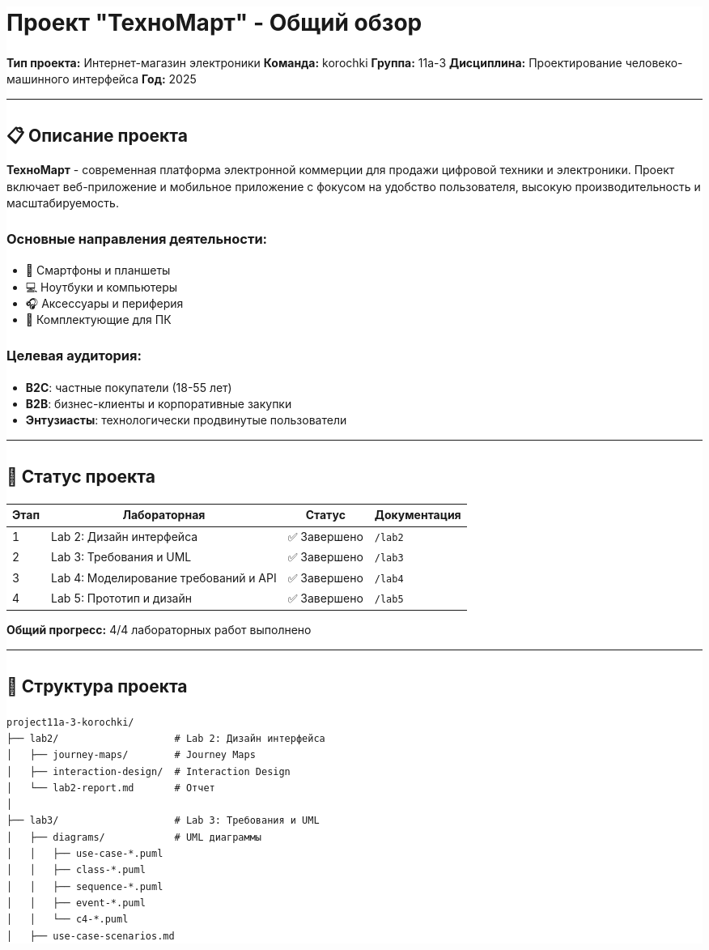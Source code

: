 # Проект "ТехноМарт" - Общий обзор

**Тип проекта:** Интернет-магазин электроники
**Команда:** korochki
**Группа:** 11а-3
**Дисциплина:** Проектирование человеко-машинного интерфейса
**Год:** 2025

---

## 📋 Описание проекта

**ТехноМарт** - современная платформа электронной коммерции для продажи цифровой техники и электроники. Проект включает веб-приложение и мобильное приложение с фокусом на удобство пользователя, высокую производительность и масштабируемость.

### Основные направления деятельности:

- 📱 Смартфоны и планшеты
- 💻 Ноутбуки и компьютеры
- 🎧 Аксессуары и периферия
- 🔧 Комплектующие для ПК

### Целевая аудитория:

- **B2C**: частные покупатели (18-55 лет)
- **B2B**: бизнес-клиенты и корпоративные закупки
- **Энтузиасты**: технологически продвинутые пользователи

---

## 🎯 Статус проекта

| Этап | Лабораторная                                      | Статус          | Документация |
| -------- | ------------------------------------------------------------- | --------------------- | ------------------------ |
| 1        | Lab 2: Дизайн интерфейса                      | ✅ Завершено | `/lab2`                |
| 2        | Lab 3: Требования и UML                            | ✅ Завершено | `/lab3`                |
| 3        | Lab 4: Моделирование требований и API | ✅ Завершено | `/lab4`                |
| 4        | Lab 5: Прототип и дизайн                       | ✅ Завершено | `/lab5`                |

**Общий прогресс:** 4/4 лабораторных работ выполнено

---

## 📁 Структура проекта

```
project11a-3-korochki/
├── lab2/                    # Lab 2: Дизайн интерфейса
│   ├── journey-maps/        # Journey Maps
│   ├── interaction-design/  # Interaction Design
│   └── lab2-report.md       # Отчет
│
├── lab3/                    # Lab 3: Требования и UML
│   ├── diagrams/            # UML диаграммы
│   │   ├── use-case-*.puml
│   │   ├── class-*.puml
│   │   ├── sequence-*.puml
│   │   ├── event-*.puml
│   │   └── c4-*.puml
│   ├── use-case-scenarios.md
```